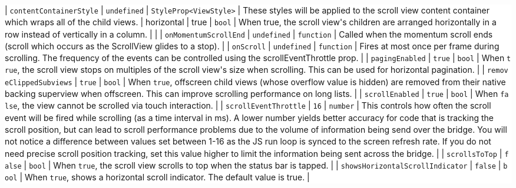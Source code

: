 | `contentContainerStyle`            | `undefined` | `StyleProp<ViewStyle>` | These styles will be applied to the scroll view content container which wraps all of the child views.                                                                                                                                                                                                                                                                                                                                                                                                                                                        | horizontal | true | `bool` | When true, the scroll view's children are arranged horizontally in a row instead of vertically in a column. |  |
| `onMomentumScrollEnd`              | `undefined` |       `function`       | Called when the momentum scroll ends (scroll which occurs as the ScrollView glides to a stop).                                                                                                                                                                                                                                                                                                                                                                                                                                                               |
| `onScroll`                         | `undefined` |       `function`       | Fires at most once per frame during scrolling. The frequency of the events can be controlled using the scrollEventThrottle prop.                                                                                                                                                                                                                                                                                                                                                                                                                             |
| `pagingEnabled`                    |   `true`    |         `bool`         | When `true`, the scroll view stops on multiples of the scroll view's size when scrolling. This can be used for horizontal pagination.                                                                                                                                                                                                                                                                                                                                                                                                                        |
| `removeClippedSubviews`            |   `true`    |         `bool`         | When `true`, offscreen child views (whose overflow value is hidden) are removed from their native backing superview when offscreen. This can improve scrolling performance on long lists.                                                                                                                                                                                                                                                                                                                                                                    |
| `scrollEnabled`                    |   `true`    |         `bool`         | When `false`, the view cannot be scrolled via touch interaction.                                                                                                                                                                                                                                                                                                                                                                                                                                                                                             |
| `scrollEventThrottle`              |    `16`     |        `number`        | This controls how often the scroll event will be fired while scrolling (as a time interval in ms). A lower number yields better accuracy for code that is tracking the scroll position, but can lead to scroll performance problems due to the volume of information being send over the bridge. You will not notice a difference between values set between 1-16 as the JS run loop is synced to the screen refresh rate. If you do not need precise scroll position tracking, set this value higher to limit the information being sent across the bridge. |
| `scrollsToTop`                     |   `false`   |         `bool`         | When `true`, the scroll view scrolls to top when the status bar is tapped.                                                                                                                                                                                                                                                                                                                                                                                                                                                                                   |
| `showsHorizontalScrollIndicator`   |   `false`   |         `bool`         | When `true`, shows a horizontal scroll indicator. The default value is true.                                                                                                                                                                                                                                                                                                                                                                                                                                                                                 |